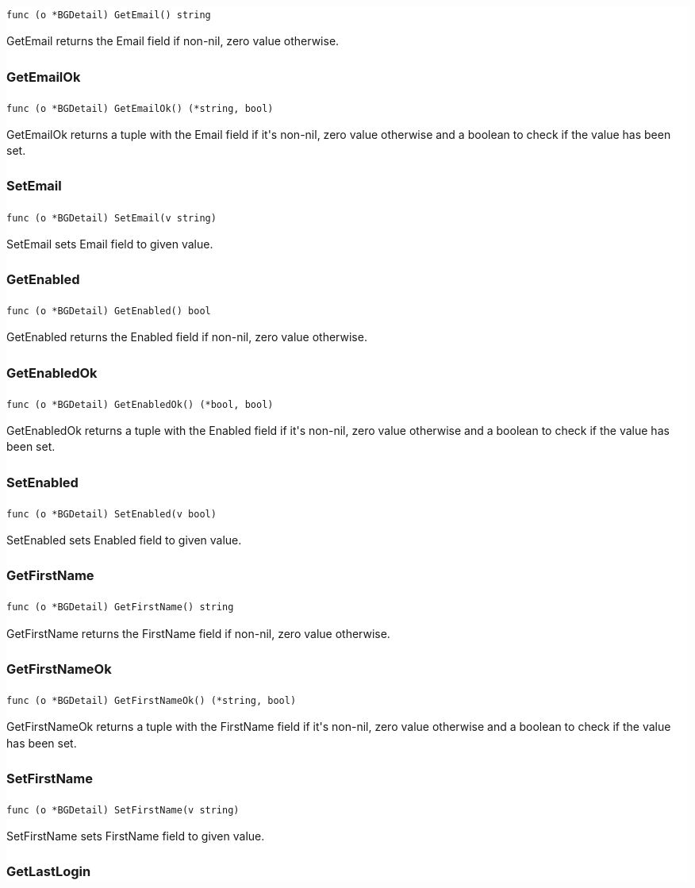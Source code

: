 `func (o *BGDetail) GetEmail() string`

GetEmail returns the Email field if non-nil, zero value otherwise.

### GetEmailOk

`func (o *BGDetail) GetEmailOk() (*string, bool)`

GetEmailOk returns a tuple with the Email field if it's non-nil, zero value otherwise
and a boolean to check if the value has been set.

### SetEmail

`func (o *BGDetail) SetEmail(v string)`

SetEmail sets Email field to given value.


### GetEnabled

`func (o *BGDetail) GetEnabled() bool`

GetEnabled returns the Enabled field if non-nil, zero value otherwise.

### GetEnabledOk

`func (o *BGDetail) GetEnabledOk() (*bool, bool)`

GetEnabledOk returns a tuple with the Enabled field if it's non-nil, zero value otherwise
and a boolean to check if the value has been set.

### SetEnabled

`func (o *BGDetail) SetEnabled(v bool)`

SetEnabled sets Enabled field to given value.


### GetFirstName

`func (o *BGDetail) GetFirstName() string`

GetFirstName returns the FirstName field if non-nil, zero value otherwise.

### GetFirstNameOk

`func (o *BGDetail) GetFirstNameOk() (*string, bool)`

GetFirstNameOk returns a tuple with the FirstName field if it's non-nil, zero value otherwise
and a boolean to check if the value has been set.

### SetFirstName

`func (o *BGDetail) SetFirstName(v string)`

SetFirstName sets FirstName field to given value.


### GetLastLogin
